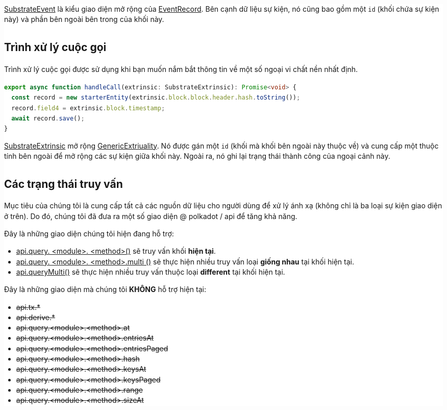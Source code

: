 [SubstrateEvent](https://github.com/OnFinality-io/subql/blob/a5ab06526dcffe5912206973583669c7f5b9fdc9/packages/types/src/interfaces.ts#L30) là kiểu giao diện mở rộng của [EventRecord](https://github.com/polkadot-js/api/blob/f0ce53f5a5e1e5a77cc01bf7f9ddb7fcf8546d11/packages/types/src/interfaces/system/types.ts#L149). Bên cạnh dữ liệu sự kiện, nó cũng bao gồm một `id` (khối chứa sự kiện này) và phần bên ngoài bên trong của khối này.

## Trình xử lý cuộc gọi

Trình xử lý cuộc gọi được sử dụng khi bạn muốn nắm bắt thông tin về một số ngoại vi chất nền nhất định.

```ts
export async function handleCall(extrinsic: SubstrateExtrinsic): Promise<void> {
  const record = new starterEntity(extrinsic.block.block.header.hash.toString());
  record.field4 = extrinsic.block.timestamp;
  await record.save();
}
```

[SubstrateExtrinsic](https://github.com/OnFinality-io/subql/blob/a5ab06526dcffe5912206973583669c7f5b9fdc9/packages/types/src/interfaces.ts#L21) mở rộng [GenericExtriuality](https://github.com/polkadot-js/api/blob/a9c9fb5769dec7ada8612d6068cf69de04aa15ed/packages/types/src/extrinsic/Extrinsic.ts#L170). Nó được gán một `id` (khối mà khối bên ngoài này thuộc về) và cung cấp một thuộc tính bên ngoài để mở rộng các sự kiện giữa khối này. Ngoài ra, nó ghi lại trạng thái thành công của ngoại cảnh này.

## Các trạng thái truy vấn

Mục tiêu của chúng tôi là cung cấp tất cả các nguồn dữ liệu cho người dùng để xử lý ánh xạ (không chỉ là ba loại sự kiện giao diện ở trên). Do đó, chúng tôi đã đưa ra một số giao diện @ polkadot / api để tăng khả năng.

Đây là những giao diện chúng tôi hiện đang hỗ trợ:

- [api.query. &lt;module&gt;. &lt;method&gt;()](https://polkadot.js.org/docs/api/start/api.query) sẽ truy vấn khối <strong> hiện tại</strong>.
- [api.query. &lt;module&gt;. &lt;method&gt;.multi ()](https://polkadot.js.org/docs/api/start/api.query.multi/#multi-queries-same-type) sẽ thực hiện nhiều truy vấn loại <strong>giống nhau</strong> tại khối hiện tại.
- [api.queryMulti()](https://polkadot.js.org/docs/api/start/api.query.multi/#multi-queries-distinct-types) sẽ thực hiện nhiều truy vấn thuộc loại <strong>different</strong> tại khối hiện tại.

Đây là những giao diện mà chúng tôi **KHÔNG** hỗ trợ hiện tại:

- ~~api.tx.\*~~
- ~~api.derive.\*~~
- ~~api.query.&lt;module&gt;.&lt;method&gt;.at~~
- ~~api.query.&lt;module&gt;.&lt;method&gt;.entriesAt~~
- ~~api.query.&lt;module&gt;.&lt;method&gt;.entriesPaged~~
- ~~api.query.&lt;module&gt;.&lt;method&gt;.hash~~
- ~~api.query.&lt;module&gt;.&lt;method&gt;.keysAt~~
- ~~api.query.&lt;module&gt;.&lt;method&gt;.keysPaged~~
- ~~api.query.&lt;module&gt;.&lt;method&gt;.range~~
- ~~api.query.&lt;module&gt;.&lt;method&gt;.sizeAt~~
